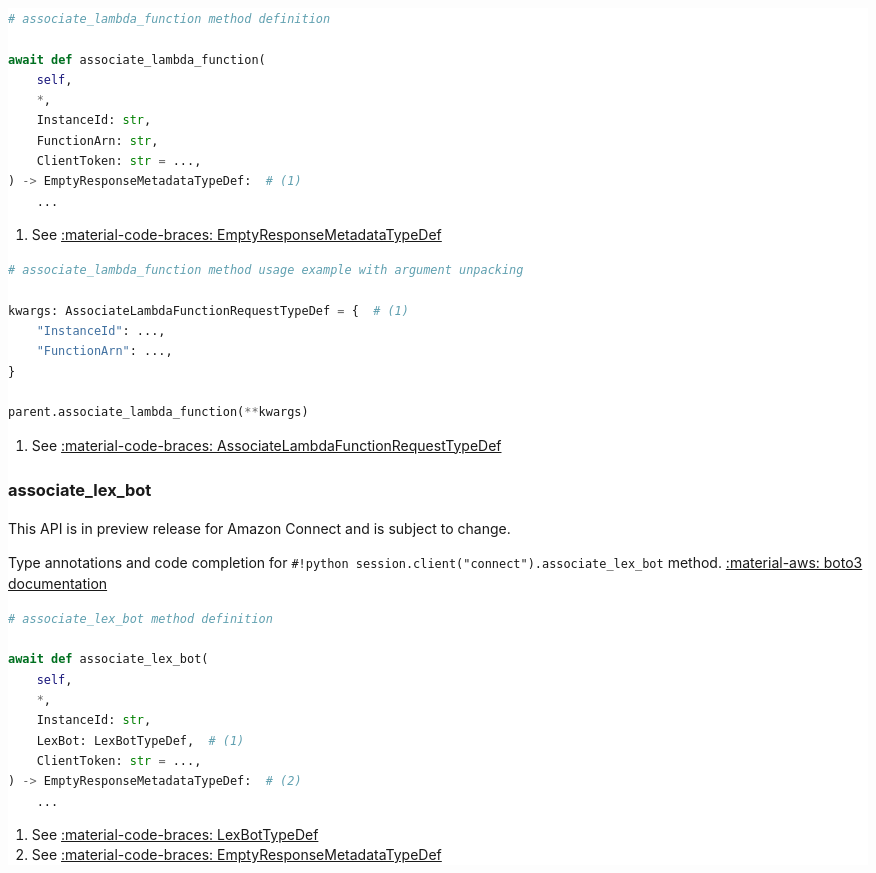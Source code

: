 ```python
# associate_lambda_function method definition

await def associate_lambda_function(
    self,
    *,
    InstanceId: str,
    FunctionArn: str,
    ClientToken: str = ...,
) -> EmptyResponseMetadataTypeDef:  # (1)
    ...
```

1. See [:material-code-braces: EmptyResponseMetadataTypeDef](./type_defs.md#emptyresponsemetadatatypedef)


```python
# associate_lambda_function method usage example with argument unpacking

kwargs: AssociateLambdaFunctionRequestTypeDef = {  # (1)
    "InstanceId": ...,
    "FunctionArn": ...,
}

parent.associate_lambda_function(**kwargs)
```

1. See [:material-code-braces: AssociateLambdaFunctionRequestTypeDef](./type_defs.md#associatelambdafunctionrequesttypedef)

### associate\_lex\_bot

This API is in preview release for Amazon Connect and is subject to change.

Type annotations and code completion for `#!python session.client("connect").associate_lex_bot` method.
[:material-aws: boto3 documentation](https://boto3.amazonaws.com/v1/documentation/api/latest/reference/services/connect.html#Connect.Client)

```python
# associate_lex_bot method definition

await def associate_lex_bot(
    self,
    *,
    InstanceId: str,
    LexBot: LexBotTypeDef,  # (1)
    ClientToken: str = ...,
) -> EmptyResponseMetadataTypeDef:  # (2)
    ...
```

1. See [:material-code-braces: LexBotTypeDef](./type_defs.md#lexbottypedef)
2. See [:material-code-braces: EmptyResponseMetadataTypeDef](./type_defs.md#emptyresponsemetadatatypedef)
